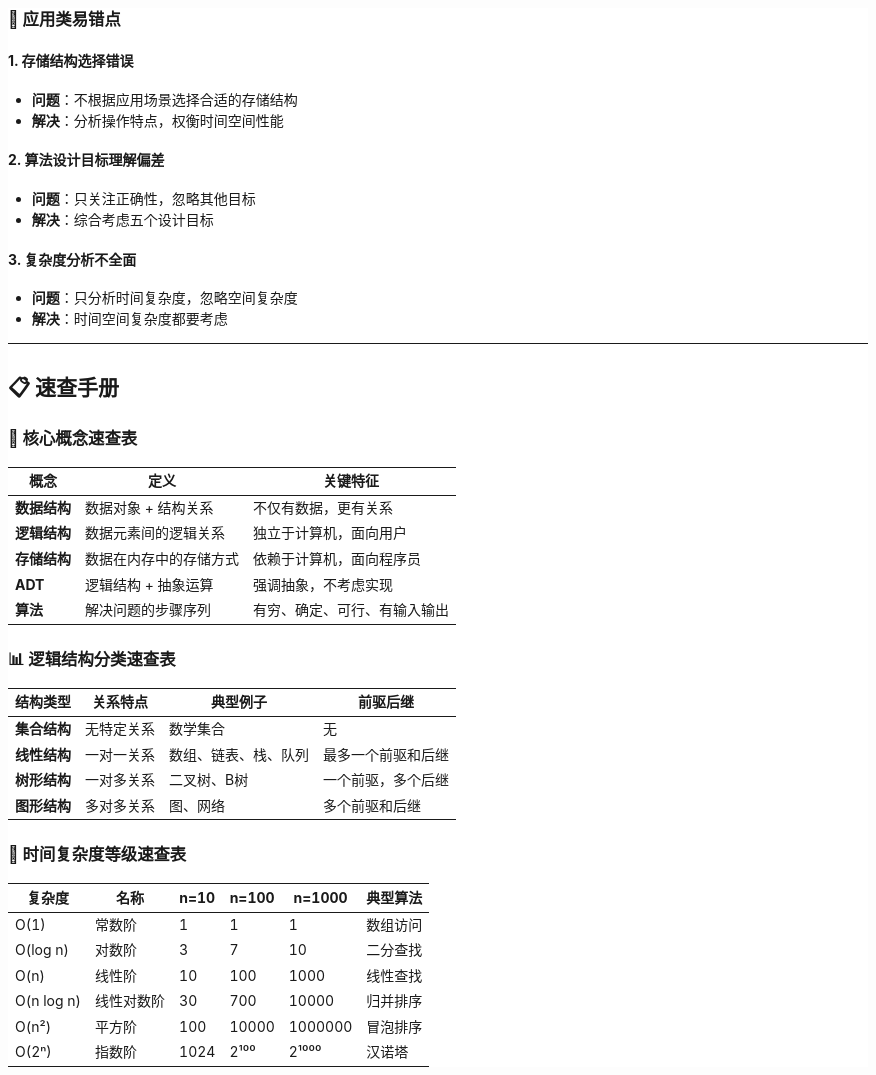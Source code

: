 ### 🎯 应用类易错点

#### 1. **存储结构选择错误**
- **问题**：不根据应用场景选择合适的存储结构
- **解决**：分析操作特点，权衡时间空间性能

#### 2. **算法设计目标理解偏差**
- **问题**：只关注正确性，忽略其他目标
- **解决**：综合考虑五个设计目标

#### 3. **复杂度分析不全面**
- **问题**：只分析时间复杂度，忽略空间复杂度
- **解决**：时间空间复杂度都要考虑

---

## 📋 速查手册

### 🔧 核心概念速查表

| 概念 | 定义 | 关键特征 |
|------|------|----------|
| **数据结构** | 数据对象 + 结构关系 | 不仅有数据，更有关系 |
| **逻辑结构** | 数据元素间的逻辑关系 | 独立于计算机，面向用户 |
| **存储结构** | 数据在内存中的存储方式 | 依赖于计算机，面向程序员 |
| **ADT** | 逻辑结构 + 抽象运算 | 强调抽象，不考虑实现 |
| **算法** | 解决问题的步骤序列 | 有穷、确定、可行、有输入输出 |

### 📊 逻辑结构分类速查表

| 结构类型 | 关系特点 | 典型例子 | 前驱后继 |
|---------|----------|----------|----------|
| **集合结构** | 无特定关系 | 数学集合 | 无 |
| **线性结构** | 一对一关系 | 数组、链表、栈、队列 | 最多一个前驱和后继 |
| **树形结构** | 一对多关系 | 二叉树、B树 | 一个前驱，多个后继 |
| **图形结构** | 多对多关系 | 图、网络 | 多个前驱和后继 |

### 🔢 时间复杂度等级速查表

| 复杂度 | 名称 | n=10 | n=100 | n=1000 | 典型算法 |
|--------|------|------|-------|--------|----------|
| O(1) | 常数阶 | 1 | 1 | 1 | 数组访问 |
| O(log n) | 对数阶 | 3 | 7 | 10 | 二分查找 |
| O(n) | 线性阶 | 10 | 100 | 1000 | 线性查找 |
| O(n log n) | 线性对数阶 | 30 | 700 | 10000 | 归并排序 |
| O(n²) | 平方阶 | 100 | 10000 | 1000000 | 冒泡排序 |
| O(2ⁿ) | 指数阶 | 1024 | 2¹⁰⁰ | 2¹⁰⁰⁰ | 汉诺塔 |
